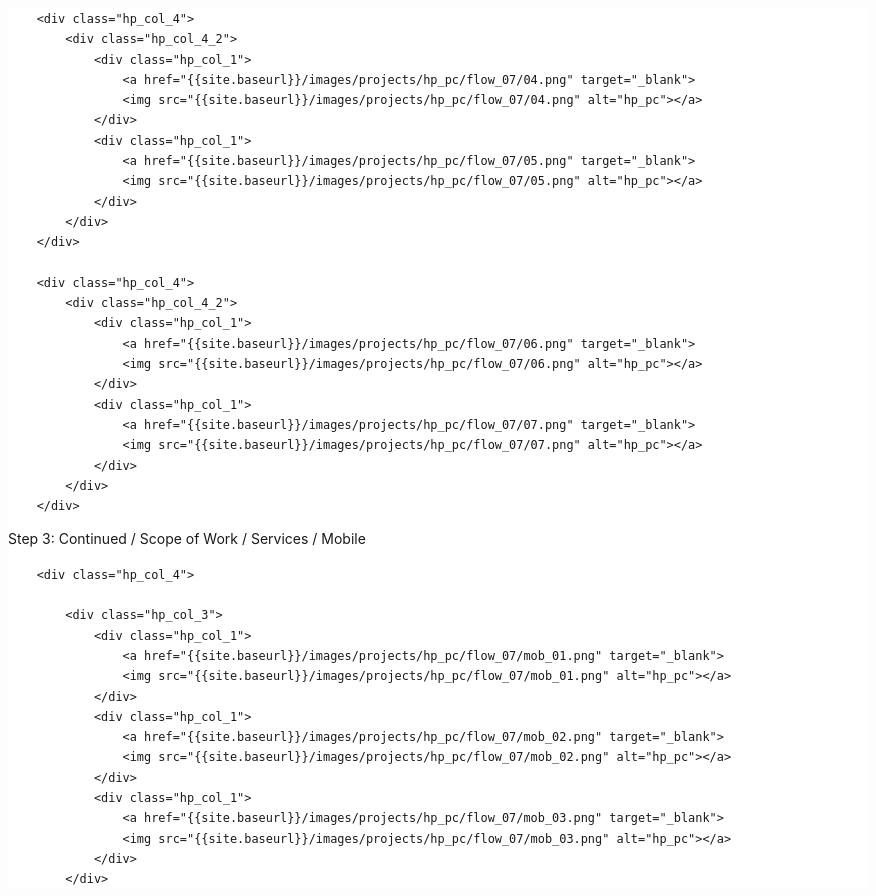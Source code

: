  		<div class="hp_col_4">
			<div class="hp_col_4_2">
				<div class="hp_col_1">
					<a href="{{site.baseurl}}/images/projects/hp_pc/flow_07/04.png" target="_blank">
					<img src="{{site.baseurl}}/images/projects/hp_pc/flow_07/04.png" alt="hp_pc"></a>
				</div>
				<div class="hp_col_1">
					<a href="{{site.baseurl}}/images/projects/hp_pc/flow_07/05.png" target="_blank">
					<img src="{{site.baseurl}}/images/projects/hp_pc/flow_07/05.png" alt="hp_pc"></a>
				</div>
			</div>
		</div>

 		<div class="hp_col_4">
			<div class="hp_col_4_2">
				<div class="hp_col_1">
					<a href="{{site.baseurl}}/images/projects/hp_pc/flow_07/06.png" target="_blank">
					<img src="{{site.baseurl}}/images/projects/hp_pc/flow_07/06.png" alt="hp_pc"></a>
				</div>
				<div class="hp_col_1">
					<a href="{{site.baseurl}}/images/projects/hp_pc/flow_07/07.png" target="_blank">
					<img src="{{site.baseurl}}/images/projects/hp_pc/flow_07/07.png" alt="hp_pc"></a>
				</div>
			</div>
		</div>

</div>


<div class="hp_container_pc">
	<div class="hp_section_title_pc">
	Step 3: Continued / Scope of Work / Services / Mobile
	</div>


		<div class="hp_col_4">
			
			<div class="hp_col_3">
				<div class="hp_col_1">
					<a href="{{site.baseurl}}/images/projects/hp_pc/flow_07/mob_01.png" target="_blank">
					<img src="{{site.baseurl}}/images/projects/hp_pc/flow_07/mob_01.png" alt="hp_pc"></a>
				</div>
				<div class="hp_col_1">
					<a href="{{site.baseurl}}/images/projects/hp_pc/flow_07/mob_02.png" target="_blank">
					<img src="{{site.baseurl}}/images/projects/hp_pc/flow_07/mob_02.png" alt="hp_pc"></a>
				</div>
				<div class="hp_col_1">
					<a href="{{site.baseurl}}/images/projects/hp_pc/flow_07/mob_03.png" target="_blank">
					<img src="{{site.baseurl}}/images/projects/hp_pc/flow_07/mob_03.png" alt="hp_pc"></a>
				</div>
			</div>
 